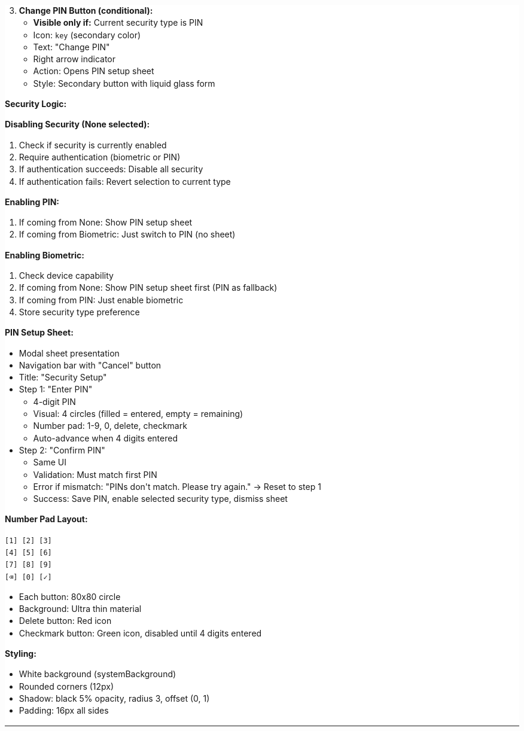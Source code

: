3. **Change PIN Button (conditional):**
   - **Visible only if:** Current security type is PIN
   - Icon: `key` (secondary color)
   - Text: "Change PIN"
   - Right arrow indicator
   - Action: Opens PIN setup sheet
   - Style: Secondary button with liquid glass form

**Security Logic:**

**Disabling Security (None selected):**
1. Check if security is currently enabled
2. Require authentication (biometric or PIN)
3. If authentication succeeds: Disable all security
4. If authentication fails: Revert selection to current type

**Enabling PIN:**
1. If coming from None: Show PIN setup sheet
2. If coming from Biometric: Just switch to PIN (no sheet)

**Enabling Biometric:**
1. Check device capability
2. If coming from None: Show PIN setup sheet first (PIN as fallback)
3. If coming from PIN: Just enable biometric
4. Store security type preference

**PIN Setup Sheet:**
- Modal sheet presentation
- Navigation bar with "Cancel" button
- Title: "Security Setup"
- Step 1: "Enter PIN"
  - 4-digit PIN
  - Visual: 4 circles (filled = entered, empty = remaining)
  - Number pad: 1-9, 0, delete, checkmark
  - Auto-advance when 4 digits entered
- Step 2: "Confirm PIN"
  - Same UI
  - Validation: Must match first PIN
  - Error if mismatch: "PINs don't match. Please try again." → Reset to step 1
  - Success: Save PIN, enable selected security type, dismiss sheet

**Number Pad Layout:**
```
[1] [2] [3]
[4] [5] [6]
[7] [8] [9]
[⌫] [0] [✓]
```
- Each button: 80x80 circle
- Background: Ultra thin material
- Delete button: Red icon
- Checkmark button: Green icon, disabled until 4 digits entered

**Styling:**
- White background (systemBackground)
- Rounded corners (12px)
- Shadow: black 5% opacity, radius 3, offset (0, 1)
- Padding: 16px all sides

---